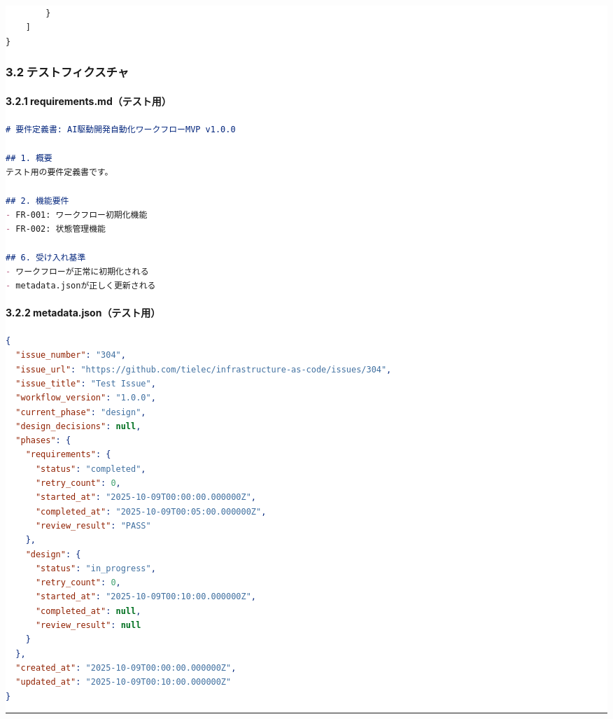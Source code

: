 ```python
        }
    ]
}
```

### 3.2 テストフィクスチャ

#### 3.2.1 requirements.md（テスト用）

```markdown
# 要件定義書: AI駆動開発自動化ワークフローMVP v1.0.0

## 1. 概要
テスト用の要件定義書です。

## 2. 機能要件
- FR-001: ワークフロー初期化機能
- FR-002: 状態管理機能

## 6. 受け入れ基準
- ワークフローが正常に初期化される
- metadata.jsonが正しく更新される
```

#### 3.2.2 metadata.json（テスト用）

```json
{
  "issue_number": "304",
  "issue_url": "https://github.com/tielec/infrastructure-as-code/issues/304",
  "issue_title": "Test Issue",
  "workflow_version": "1.0.0",
  "current_phase": "design",
  "design_decisions": null,
  "phases": {
    "requirements": {
      "status": "completed",
      "retry_count": 0,
      "started_at": "2025-10-09T00:00:00.000000Z",
      "completed_at": "2025-10-09T00:05:00.000000Z",
      "review_result": "PASS"
    },
    "design": {
      "status": "in_progress",
      "retry_count": 0,
      "started_at": "2025-10-09T00:10:00.000000Z",
      "completed_at": null,
      "review_result": null
    }
  },
  "created_at": "2025-10-09T00:00:00.000000Z",
  "updated_at": "2025-10-09T00:10:00.000000Z"
}
```

---